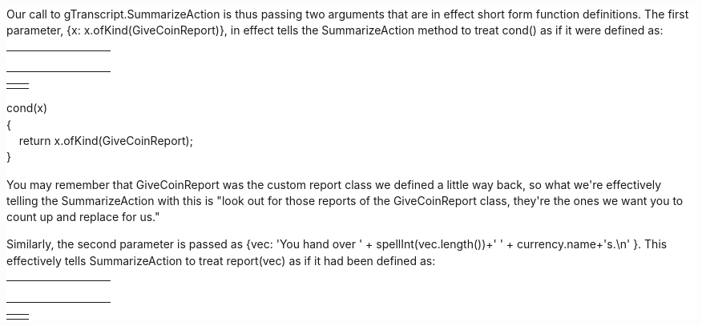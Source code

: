 Our call to gTranscript.SummarizeAction is thus passing two arguments
that are in effect short form function definitions. The first parameter,
{x: x.ofKind(GiveCoinReport)}, in effect tells the SummarizeAction
method to treat cond() as if it were defined as:  

<table data-border="0" data-cellpadding="0" data-cellspacing="0">
<colgroup>
<col style="width: 50%" />
<col style="width: 50%" />
</colgroup>
<tbody>
<tr data-valign="TOP">
<td width="51"></td>
<td> <br />
</td>
</tr>
</tbody>
</table>

|     |     |
|-----|-----|
|     |     |

cond(x)  
{  
    return x.ofKind(GiveCoinReport);  
}  
  
You may remember that GiveCoinReport was the custom report class we
defined a little way back, so what we're effectively telling the
SummarizeAction with this is "look out for those reports of the
GiveCoinReport class, they're the ones we want you to count up and
replace for us."  
  
Similarly, the second parameter is passed as
{vec: 'You hand over ' + spellInt(vec.length())+' ' + currency.name+'s.\n' }. This
effectively tells SummarizeAction to treat report(vec) as if it had been
defined as:  

<table data-border="0" data-cellpadding="0" data-cellspacing="0">
<colgroup>
<col style="width: 50%" />
<col style="width: 50%" />
</colgroup>
<tbody>
<tr data-valign="TOP">
<td width="51"></td>
<td> <br />
</td>
</tr>
</tbody>
</table>

|     |     |
|-----|-----|
|     |     |
